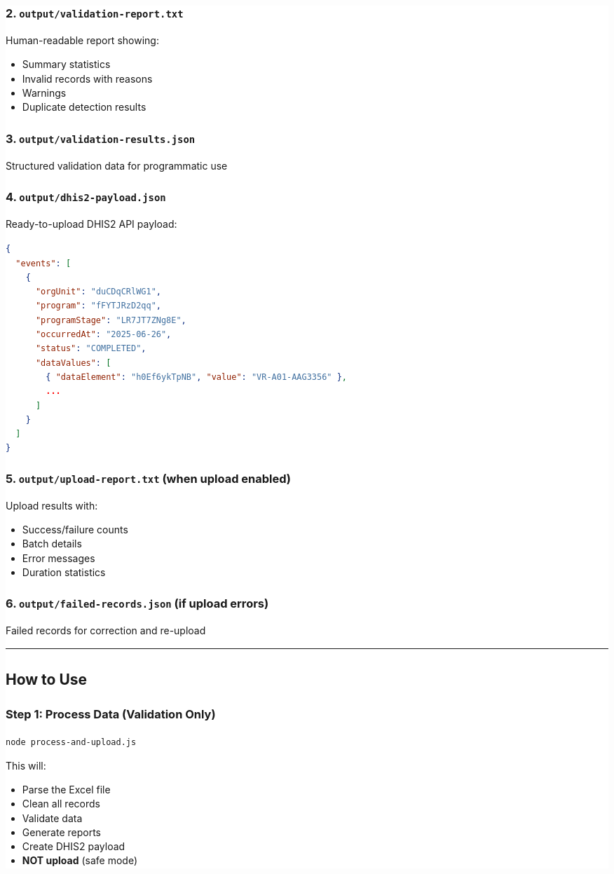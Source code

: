 ### 2. `output/validation-report.txt`
Human-readable report showing:
- Summary statistics
- Invalid records with reasons
- Warnings
- Duplicate detection results

### 3. `output/validation-results.json`
Structured validation data for programmatic use

### 4. `output/dhis2-payload.json`
Ready-to-upload DHIS2 API payload:
```json
{
  "events": [
    {
      "orgUnit": "duCDqCRlWG1",
      "program": "fFYTJRzD2qq",
      "programStage": "LR7JT7ZNg8E",
      "occurredAt": "2025-06-26",
      "status": "COMPLETED",
      "dataValues": [
        { "dataElement": "h0Ef6ykTpNB", "value": "VR-A01-AAG3356" },
        ...
      ]
    }
  ]
}
```

### 5. `output/upload-report.txt` (when upload enabled)
Upload results with:
- Success/failure counts
- Batch details
- Error messages
- Duration statistics

### 6. `output/failed-records.json` (if upload errors)
Failed records for correction and re-upload

---

## How to Use

### Step 1: Process Data (Validation Only)
```bash
node process-and-upload.js
```
This will:
- Parse the Excel file
- Clean all records
- Validate data
- Generate reports
- Create DHIS2 payload
- **NOT upload** (safe mode)
